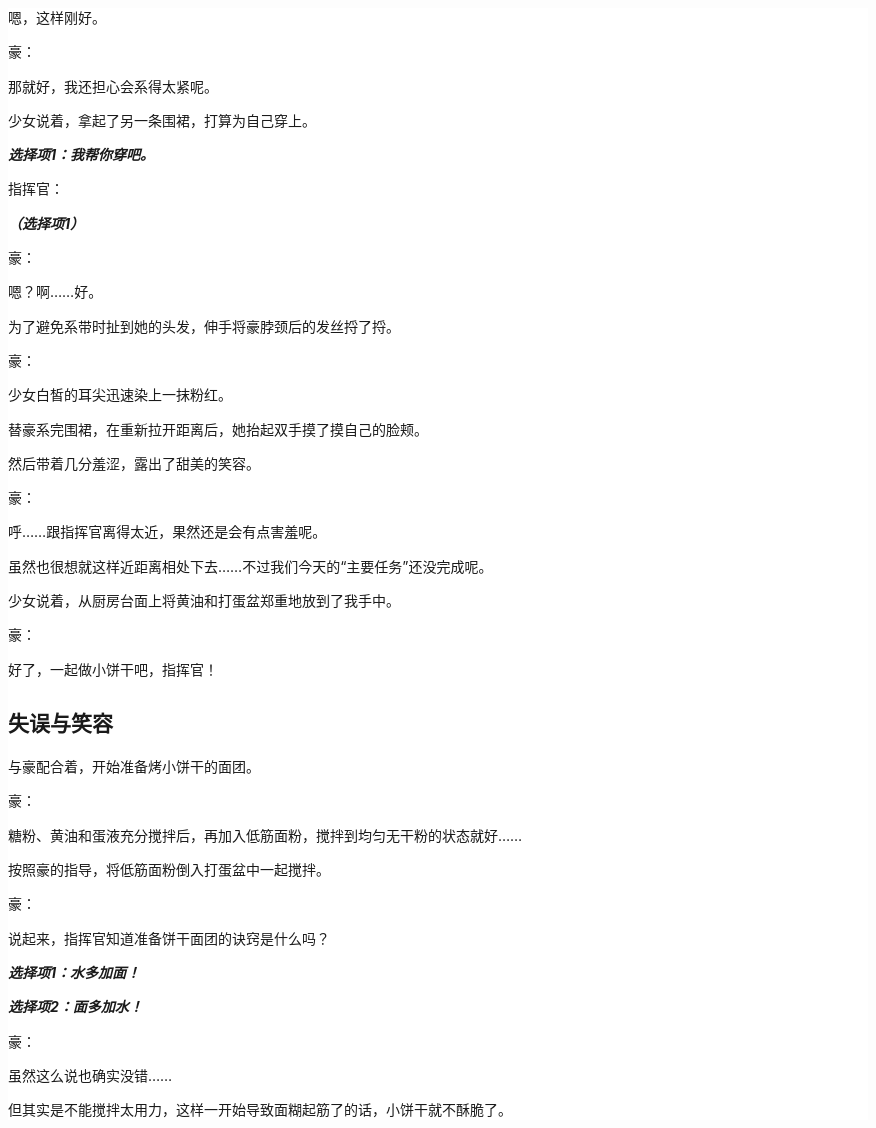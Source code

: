 嗯，这样刚好。

豪：

那就好，我还担心会系得太紧呢。

少女说着，拿起了另一条围裙，打算为自己穿上。

***选择项1：我帮你穿吧。***

指挥官：

***（选择项1）***

豪：

嗯？啊……好。

为了避免系带时扯到她的头发，伸手将豪脖颈后的发丝捋了捋。

豪：

少女白皙的耳尖迅速染上一抹粉红。

替豪系完围裙，在重新拉开距离后，她抬起双手摸了摸自己的脸颊。

然后带着几分羞涩，露出了甜美的笑容。

豪：

呼……跟指挥官离得太近，果然还是会有点害羞呢。

虽然也很想就这样近距离相处下去……不过我们今天的“主要任务”还没完成呢。

少女说着，从厨房台面上将黄油和打蛋盆郑重地放到了我手中。

豪：

好了，一起做小饼干吧，指挥官！


## 失误与笑容

与豪配合着，开始准备烤小饼干的面团。

豪：

糖粉、黄油和蛋液充分搅拌后，再加入低筋面粉，搅拌到均匀无干粉的状态就好……

按照豪的指导，将低筋面粉倒入打蛋盆中一起搅拌。

豪：

说起来，指挥官知道准备饼干面团的诀窍是什么吗？

***选择项1：水多加面！***

***选择项2：面多加水！***

豪：

虽然这么说也确实没错……

但其实是不能搅拌太用力，这样一开始导致面糊起筋了的话，小饼干就不酥脆了。
